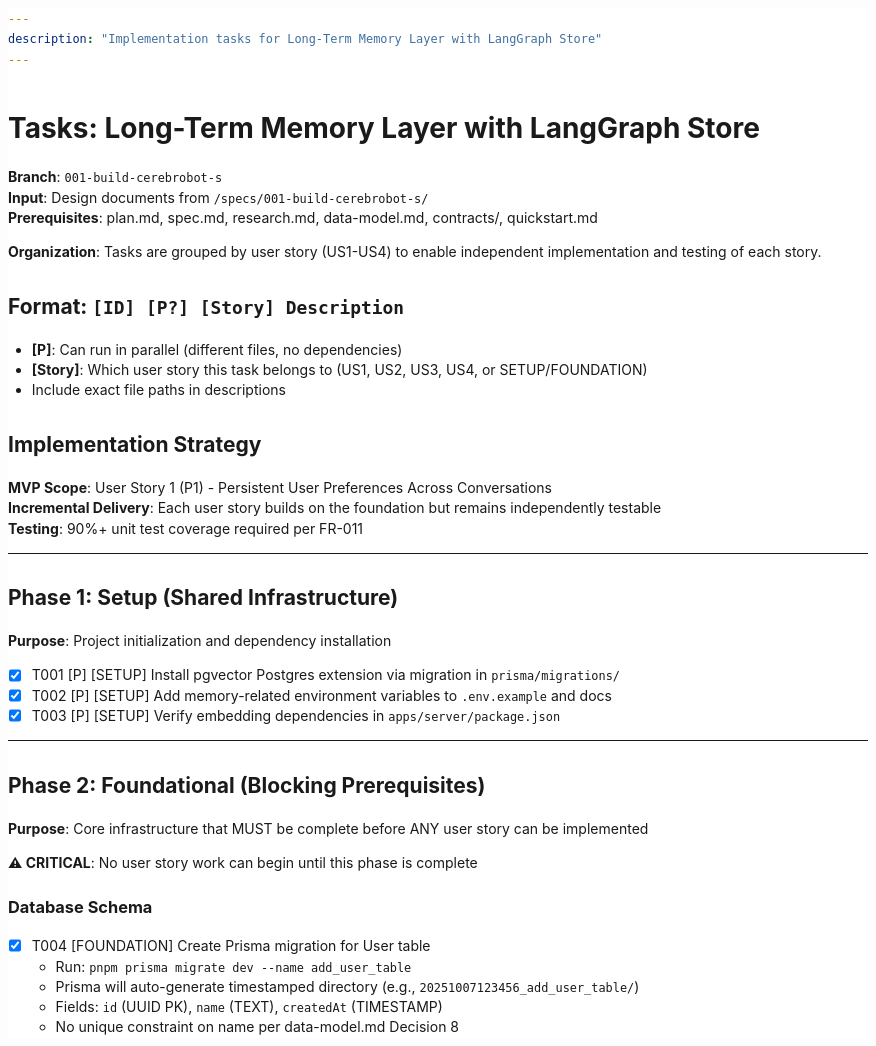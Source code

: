 ```yaml
---
description: "Implementation tasks for Long-Term Memory Layer with LangGraph Store"
---
```


# Tasks: Long-Term Memory Layer with LangGraph Store

**Branch**: `001-build-cerebrobot-s`  
**Input**: Design documents from `/specs/001-build-cerebrobot-s/`  
**Prerequisites**: plan.md, spec.md, research.md, data-model.md, contracts/, quickstart.md

**Organization**: Tasks are grouped by user story (US1-US4) to enable independent implementation and testing of each story.

## Format: `[ID] [P?] [Story] Description`
- **[P]**: Can run in parallel (different files, no dependencies)
- **[Story]**: Which user story this task belongs to (US1, US2, US3, US4, or SETUP/FOUNDATION)
- Include exact file paths in descriptions

## Implementation Strategy

**MVP Scope**: User Story 1 (P1) - Persistent User Preferences Across Conversations  
**Incremental Delivery**: Each user story builds on the foundation but remains independently testable  
**Testing**: 90%+ unit test coverage required per FR-011

---

## Phase 1: Setup (Shared Infrastructure)

**Purpose**: Project initialization and dependency installation

- [x] T001 [P] [SETUP] Install pgvector Postgres extension via migration in `prisma/migrations/`
- [x] T002 [P] [SETUP] Add memory-related environment variables to `.env.example` and docs
- [x] T003 [P] [SETUP] Verify embedding dependencies in `apps/server/package.json`

---

## Phase 2: Foundational (Blocking Prerequisites)

**Purpose**: Core infrastructure that MUST be complete before ANY user story can be implemented

**⚠️ CRITICAL**: No user story work can begin until this phase is complete

### Database Schema

- [x] T004 [FOUNDATION] Create Prisma migration for User table
  - Run: `pnpm prisma migrate dev --name add_user_table`
  - Prisma will auto-generate timestamped directory (e.g., `20251007123456_add_user_table/`)
  - Fields: `id` (UUID PK), `name` (TEXT), `createdAt` (TIMESTAMP)
  - No unique constraint on name per data-model.md Decision 8
